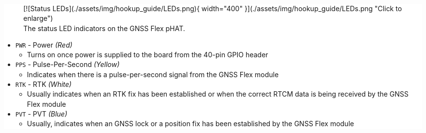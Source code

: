 
<div class="grid" markdown>

<div markdown>

<figure markdown>
[![Status LEDs](./assets/img/hookup_guide/LEDs.png){ width="400" }](./assets/img/hookup_guide/LEDs.png "Click to enlarge")
<figcaption markdown>The status LED indicators on the GNSS Flex pHAT.</figcaption>
</figure>

</div>


<div markdown>

- `PWR` - Power *(Red)*
	- Turns on once power is supplied to the board from the 40-pin GPIO header
- `PPS` - Pulse-Per-Second *(Yellow)*
	- Indicates when there is a pulse-per-second signal from the GNSS Flex module
- `RTK` - RTK *(White)*
	- Usually indicates when an RTK fix has been established or when the correct RTCM data is being received by the GNSS Flex module
- `PVT` - PVT *(Blue)*
	- Usually, indicates when an GNSS lock or a position fix has been established by the GNSS Flex module
